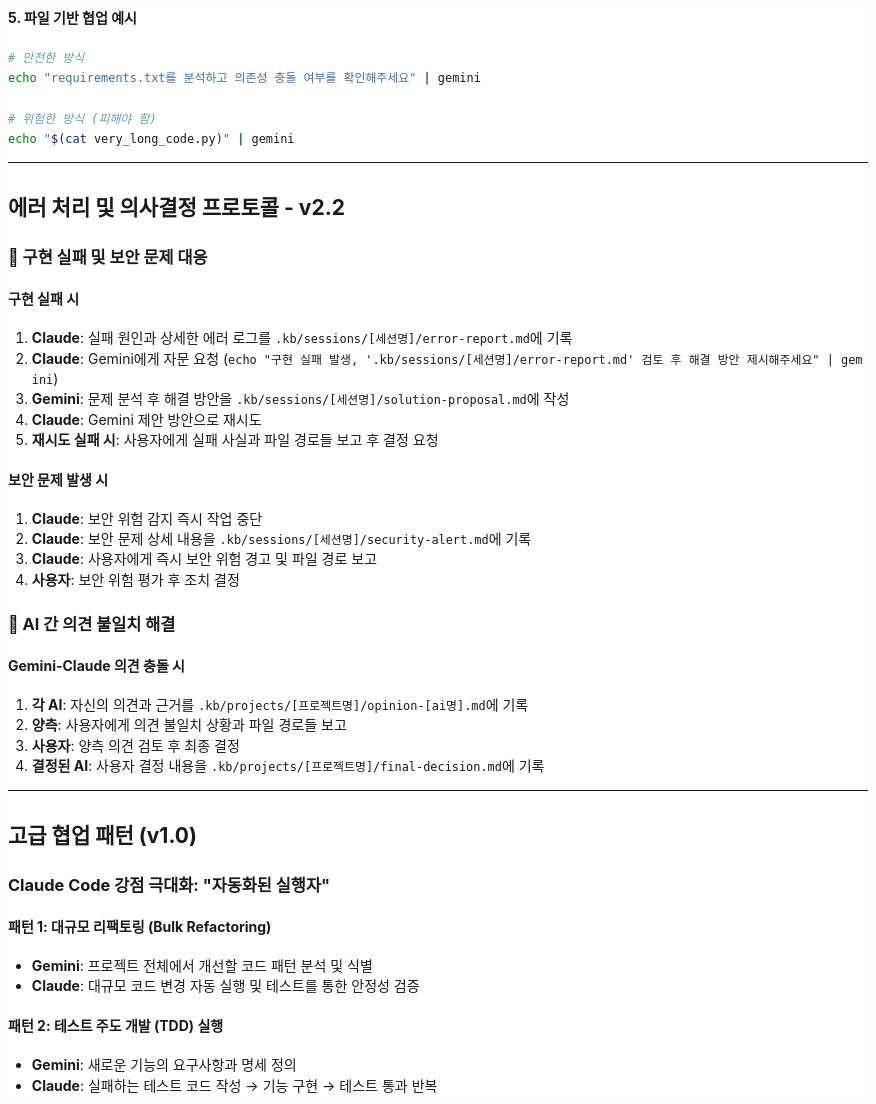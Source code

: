 #### 5. 파일 기반 협업 예시

```bash
# 안전한 방식
echo "requirements.txt를 분석하고 의존성 충돌 여부를 확인해주세요" | gemini

# 위험한 방식 (피해야 함)
echo "$(cat very_long_code.py)" | gemini
```

---

## 에러 처리 및 의사결정 프로토콜 - v2.2

### 🚨 구현 실패 및 보안 문제 대응

#### 구현 실패 시
1. **Claude**: 실패 원인과 상세한 에러 로그를 `.kb/sessions/[세션명]/error-report.md`에 기록
2. **Claude**: Gemini에게 자문 요청 (`echo "구현 실패 발생, '.kb/sessions/[세션명]/error-report.md' 검토 후 해결 방안 제시해주세요" | gemini`)
3. **Gemini**: 문제 분석 후 해결 방안을 `.kb/sessions/[세션명]/solution-proposal.md`에 작성
4. **Claude**: Gemini 제안 방안으로 재시도
5. **재시도 실패 시**: 사용자에게 실패 사실과 파일 경로들 보고 후 결정 요청

#### 보안 문제 발생 시
1. **Claude**: 보안 위험 감지 즉시 작업 중단
2. **Claude**: 보안 문제 상세 내용을 `.kb/sessions/[세션명]/security-alert.md`에 기록
3. **Claude**: 사용자에게 즉시 보안 위험 경고 및 파일 경로 보고
4. **사용자**: 보안 위험 평가 후 조치 결정

### 🤝 AI 간 의견 불일치 해결

#### Gemini-Claude 의견 충돌 시
1. **각 AI**: 자신의 의견과 근거를 `.kb/projects/[프로젝트명]/opinion-[ai명].md`에 기록
2. **양측**: 사용자에게 의견 불일치 상황과 파일 경로들 보고
3. **사용자**: 양측 의견 검토 후 최종 결정
4. **결정된 AI**: 사용자 결정 내용을 `.kb/projects/[프로젝트명]/final-decision.md`에 기록

---

## 고급 협업 패턴 (v1.0)

### Claude Code 강점 극대화: "자동화된 실행자"

#### 패턴 1: 대규모 리팩토링 (Bulk Refactoring)
- **Gemini**: 프로젝트 전체에서 개선할 코드 패턴 분석 및 식별
- **Claude**: 대규모 코드 변경 자동 실행 및 테스트를 통한 안정성 검증

#### 패턴 2: 테스트 주도 개발 (TDD) 실행  
- **Gemini**: 새로운 기능의 요구사항과 명세 정의
- **Claude**: 실패하는 테스트 코드 작성 → 기능 구현 → 테스트 통과 반복

